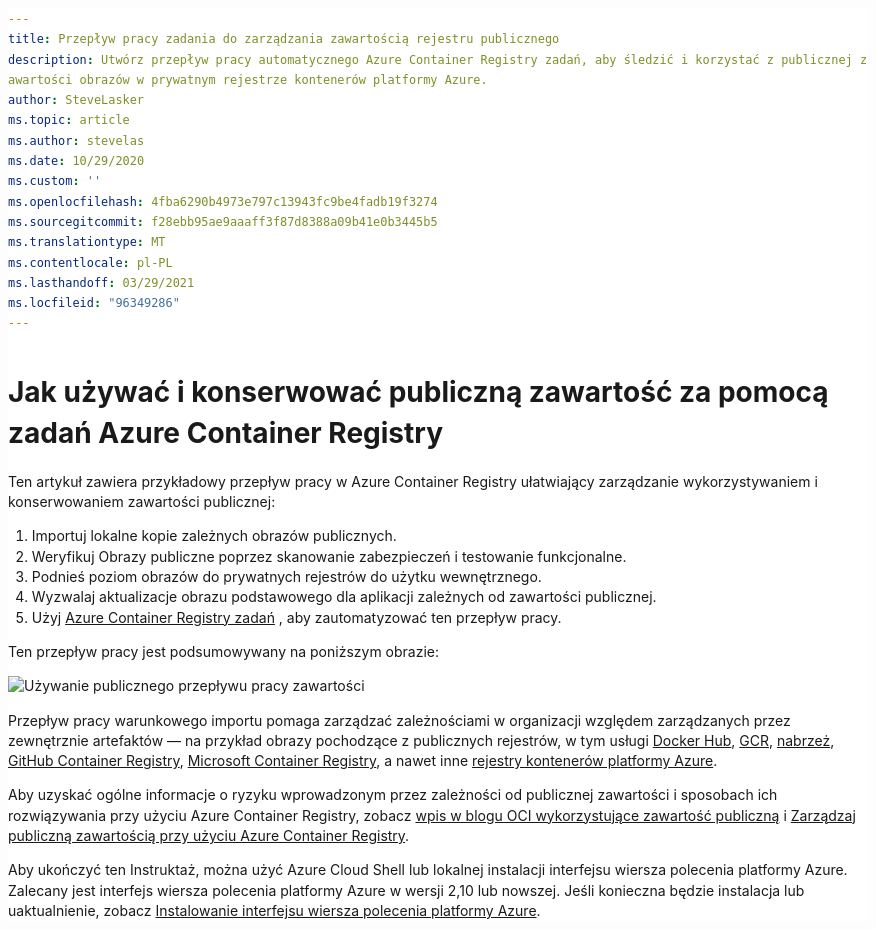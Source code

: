 ```yaml
---
title: Przepływ pracy zadania do zarządzania zawartością rejestru publicznego
description: Utwórz przepływ pracy automatycznego Azure Container Registry zadań, aby śledzić i korzystać z publicznej zawartości obrazów w prywatnym rejestrze kontenerów platformy Azure.
author: SteveLasker
ms.topic: article
ms.author: stevelas
ms.date: 10/29/2020
ms.custom: ''
ms.openlocfilehash: 4fba6290b4973e797c13943fc9be4fadb19f3274
ms.sourcegitcommit: f28ebb95ae9aaaff3f87d8388a09b41e0b3445b5
ms.translationtype: MT
ms.contentlocale: pl-PL
ms.lasthandoff: 03/29/2021
ms.locfileid: "96349286"
---
```

# <a name="how-to-consume-and-maintain-public-content-with-azure-container-registry-tasks"></a>Jak używać i konserwować publiczną zawartość za pomocą zadań Azure Container Registry

Ten artykuł zawiera przykładowy przepływ pracy w Azure Container Registry ułatwiający zarządzanie wykorzystywaniem i konserwowaniem zawartości publicznej:

1. Importuj lokalne kopie zależnych obrazów publicznych.
1. Weryfikuj Obrazy publiczne poprzez skanowanie zabezpieczeń i testowanie funkcjonalne.
1. Podnieś poziom obrazów do prywatnych rejestrów do użytku wewnętrznego.
1. Wyzwalaj aktualizacje obrazu podstawowego dla aplikacji zależnych od zawartości publicznej.
1. Użyj [Azure Container Registry zadań](container-registry-tasks-overview.md) , aby zautomatyzować ten przepływ pracy.

Ten przepływ pracy jest podsumowywany na poniższym obrazie:

![Używanie publicznego przepływu pracy zawartości](./media/tasks-consume-public-content/consuming-public-content-workflow.png)

Przepływ pracy warunkowego importu pomaga zarządzać zależnościami w organizacji względem zarządzanych przez zewnętrznie artefaktów — na przykład obrazy pochodzące z publicznych rejestrów, w tym usługi [Docker Hub][docker-hub], [GCR][gcr], [nabrzeż][quay], [GitHub Container Registry][ghcr], [Microsoft Container Registry][mcr], a nawet inne [rejestry kontenerów platformy Azure][acr]. 

Aby uzyskać ogólne informacje o ryzyku wprowadzonym przez zależności od publicznej zawartości i sposobach ich rozwiązywania przy użyciu Azure Container Registry, zobacz [wpis w blogu OCI wykorzystujące zawartość publiczną][oci-consuming-public-content] i [Zarządzaj publiczną zawartością przy użyciu Azure Container Registry](buffer-gate-public-content.md).

Aby ukończyć ten Instruktaż, można użyć Azure Cloud Shell lub lokalnej instalacji interfejsu wiersza polecenia platformy Azure. Zalecany jest interfejs wiersza polecenia platformy Azure w wersji 2,10 lub nowszej. Jeśli konieczna będzie instalacja lub uaktualnienie, zobacz [Instalowanie interfejsu wiersza polecenia platformy Azure][install-cli].


[install-cli]:                  /cli/azure/install-azure-cli
[acr]:                          https://aka.ms/acr
[acr-repo-permissions]:         ./container-registry-repository-scoped-permissions.md
[acr-task]:                     ./container-registry-tasks-overview.md
[acr-task-triggers]:            container-registry-tasks-overview.md#task-scenarios
[acr-task-credentials]:       container-registry-tasks-authentication-managed-identity.md#4-optional-add-credentials-to-the-task
[acr-tokens]:                   ./container-registry-repository-scoped-permissions.md
[aci]:                          https://aka.ms/aci
[alpine-public-image]:          https://hub.docker.com/_/alpine
[docker-hub]:                   https://hub.docker.com
[docker-hub-tokens]:            https://hub.docker.com/settings/security
[git-token]:                    https://github.com/settings/tokens
[gcr]:                          https://cloud.google.com/container-registry
[ghcr]:                         https://docs.github.com/en/free-pro-team@latest/packages/getting-started-with-github-container-registry/about-github-container-registry
[helm-charts]:                  https://helm.sh
[mcr]:                          https://aka.ms/mcr
[nginx-public-image]:           https://hub.docker.com/_/nginx
[oci-artifacts]:                ./container-registry-oci-artifacts.md
[oci-consuming-public-content]: https://opencontainers.org/posts/blog/2020-10-30-consuming-public-content/
[opa]:                          https://www.openpolicyagent.org/
[quay]:                         https://quay.io
